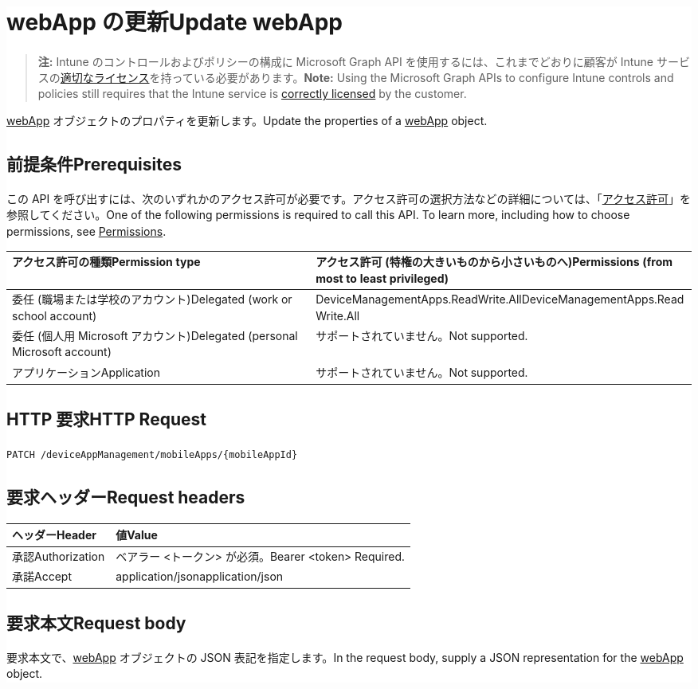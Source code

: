 # <a name="update-webapp"></a><span data-ttu-id="43ac6-101">webApp の更新</span><span class="sxs-lookup"><span data-stu-id="43ac6-101">Update webApp</span></span>

> <span data-ttu-id="43ac6-102">**注:** Intune のコントロールおよびポリシーの構成に Microsoft Graph API を使用するには、これまでどおりに顧客が Intune サービスの[適切なライセンス](https://go.microsoft.com/fwlink/?linkid=839381)を持っている必要があります。</span><span class="sxs-lookup"><span data-stu-id="43ac6-102">**Note:** Using the Microsoft Graph APIs to configure Intune controls and policies still requires that the Intune service is [correctly licensed](https://go.microsoft.com/fwlink/?linkid=839381) by the customer.</span></span>

<span data-ttu-id="43ac6-103">[webApp](../resources/intune_apps_webapp.md) オブジェクトのプロパティを更新します。</span><span class="sxs-lookup"><span data-stu-id="43ac6-103">Update the properties of a [webApp](../resources/intune_apps_webapp.md) object.</span></span>
## <a name="prerequisites"></a><span data-ttu-id="43ac6-104">前提条件</span><span class="sxs-lookup"><span data-stu-id="43ac6-104">Prerequisites</span></span>
<span data-ttu-id="43ac6-p101">この API を呼び出すには、次のいずれかのアクセス許可が必要です。アクセス許可の選択方法などの詳細については、「[アクセス許可](../../../concepts/permissions_reference.md)」を参照してください。</span><span class="sxs-lookup"><span data-stu-id="43ac6-p101">One of the following permissions is required to call this API. To learn more, including how to choose permissions, see [Permissions](../../../concepts/permissions_reference.md).</span></span>

|<span data-ttu-id="43ac6-107">アクセス許可の種類</span><span class="sxs-lookup"><span data-stu-id="43ac6-107">Permission type</span></span>|<span data-ttu-id="43ac6-108">アクセス許可 (特権の大きいものから小さいものへ)</span><span class="sxs-lookup"><span data-stu-id="43ac6-108">Permissions (from most to least privileged)</span></span>|
|:---|:---|
|<span data-ttu-id="43ac6-109">委任 (職場または学校のアカウント)</span><span class="sxs-lookup"><span data-stu-id="43ac6-109">Delegated (work or school account)</span></span>|<span data-ttu-id="43ac6-110">DeviceManagementApps.ReadWrite.All</span><span class="sxs-lookup"><span data-stu-id="43ac6-110">DeviceManagementApps.ReadWrite.All</span></span>|
|<span data-ttu-id="43ac6-111">委任 (個人用 Microsoft アカウント)</span><span class="sxs-lookup"><span data-stu-id="43ac6-111">Delegated (personal Microsoft account)</span></span>|<span data-ttu-id="43ac6-112">サポートされていません。</span><span class="sxs-lookup"><span data-stu-id="43ac6-112">Not supported.</span></span>|
|<span data-ttu-id="43ac6-113">アプリケーション</span><span class="sxs-lookup"><span data-stu-id="43ac6-113">Application</span></span>|<span data-ttu-id="43ac6-114">サポートされていません。</span><span class="sxs-lookup"><span data-stu-id="43ac6-114">Not supported.</span></span>|

## <a name="http-request"></a><span data-ttu-id="43ac6-115">HTTP 要求</span><span class="sxs-lookup"><span data-stu-id="43ac6-115">HTTP Request</span></span>

``` http
PATCH /deviceAppManagement/mobileApps/{mobileAppId}
```

## <a name="request-headers"></a><span data-ttu-id="43ac6-116">要求ヘッダー</span><span class="sxs-lookup"><span data-stu-id="43ac6-116">Request headers</span></span>
|<span data-ttu-id="43ac6-117">ヘッダー</span><span class="sxs-lookup"><span data-stu-id="43ac6-117">Header</span></span>|<span data-ttu-id="43ac6-118">値</span><span class="sxs-lookup"><span data-stu-id="43ac6-118">Value</span></span>|
|:---|:---|
|<span data-ttu-id="43ac6-119">承認</span><span class="sxs-lookup"><span data-stu-id="43ac6-119">Authorization</span></span>|<span data-ttu-id="43ac6-120">ベアラー &lt;トークン&gt; が必須。</span><span class="sxs-lookup"><span data-stu-id="43ac6-120">Bearer &lt;token&gt; Required.</span></span>|
|<span data-ttu-id="43ac6-121">承諾</span><span class="sxs-lookup"><span data-stu-id="43ac6-121">Accept</span></span>|<span data-ttu-id="43ac6-122">application/json</span><span class="sxs-lookup"><span data-stu-id="43ac6-122">application/json</span></span>|

## <a name="request-body"></a><span data-ttu-id="43ac6-123">要求本文</span><span class="sxs-lookup"><span data-stu-id="43ac6-123">Request body</span></span>
<span data-ttu-id="43ac6-124">要求本文で、[webApp](../resources/intune_apps_webapp.md) オブジェクトの JSON 表記を指定します。</span><span class="sxs-lookup"><span data-stu-id="43ac6-124">In the request body, supply a JSON representation for the [webApp](../resources/intune_apps_webapp.md) object.</span></span>
